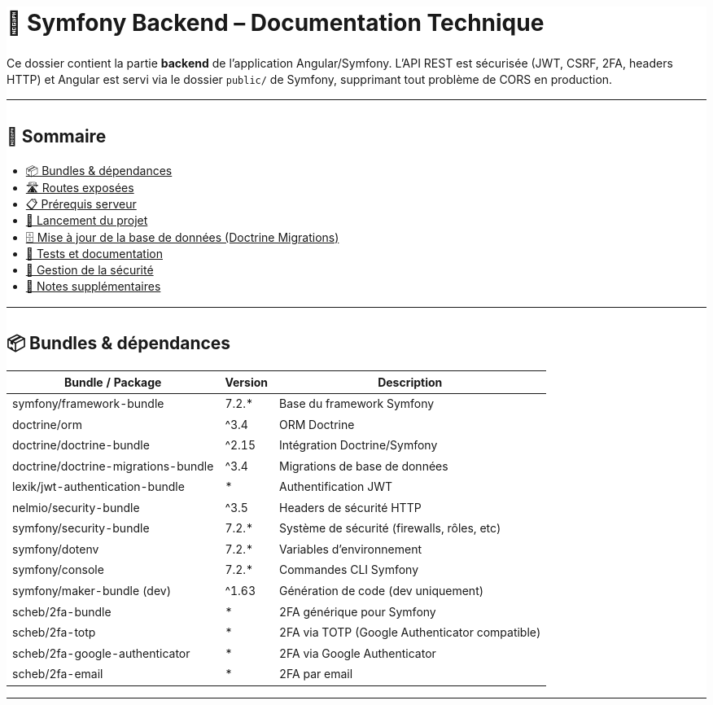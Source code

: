 # 🧩 Symfony Backend – Documentation Technique

Ce dossier contient la partie **backend** de l’application Angular/Symfony. L’API REST est sécurisée (JWT, CSRF, 2FA, headers HTTP) et Angular est servi via le dossier `public/` de Symfony, supprimant tout problème de CORS en production.

---

## 📌 Sommaire

- [📦 Bundles & dépendances](#-bundles--dépendances)
- [🛣️ Routes exposées](#️-routes-exposées)
- [📋 Prérequis serveur](#-prérequis-serveur)
- [🚀 Lancement du projet](#-lancement-du-projet)
- [🗄️ Mise à jour de la base de données (Doctrine Migrations)](#️-mise-à-jour-de-la-base-de-données-doctrine-migrations)
- [🧪 Tests et documentation](#-tests-et-documentation)
- [🔐 Gestion de la sécurité](#-gestion-de-la-sécurité)
- [📎 Notes supplémentaires](#-notes-supplémentaires)

---

## 📦 Bundles & dépendances

| Bundle / Package                        | Version   | Description                                 |
|-----------------------------------------|-----------|---------------------------------------------|
| symfony/framework-bundle                | 7.2.*     | Base du framework Symfony                   |
| doctrine/orm                            | ^3.4      | ORM Doctrine                                |
| doctrine/doctrine-bundle                | ^2.15     | Intégration Doctrine/Symfony                |
| doctrine/doctrine-migrations-bundle     | ^3.4      | Migrations de base de données               |
| lexik/jwt-authentication-bundle         | *         | Authentification JWT                        |
| nelmio/security-bundle                  | ^3.5      | Headers de sécurité HTTP                    |
| symfony/security-bundle                 | 7.2.*     | Système de sécurité (firewalls, rôles, etc) |
| symfony/dotenv                          | 7.2.*     | Variables d’environnement                   |
| symfony/console                         | 7.2.*     | Commandes CLI Symfony                       |
| symfony/maker-bundle (dev)              | ^1.63     | Génération de code (dev uniquement)         |
| scheb/2fa-bundle                        | *         | 2FA générique pour Symfony                  |
| scheb/2fa-totp                          | *         | 2FA via TOTP (Google Authenticator compatible) |
| scheb/2fa-google-authenticator          | *         | 2FA via Google Authenticator                |
| scheb/2fa-email                         | *         | 2FA par email                               |

---